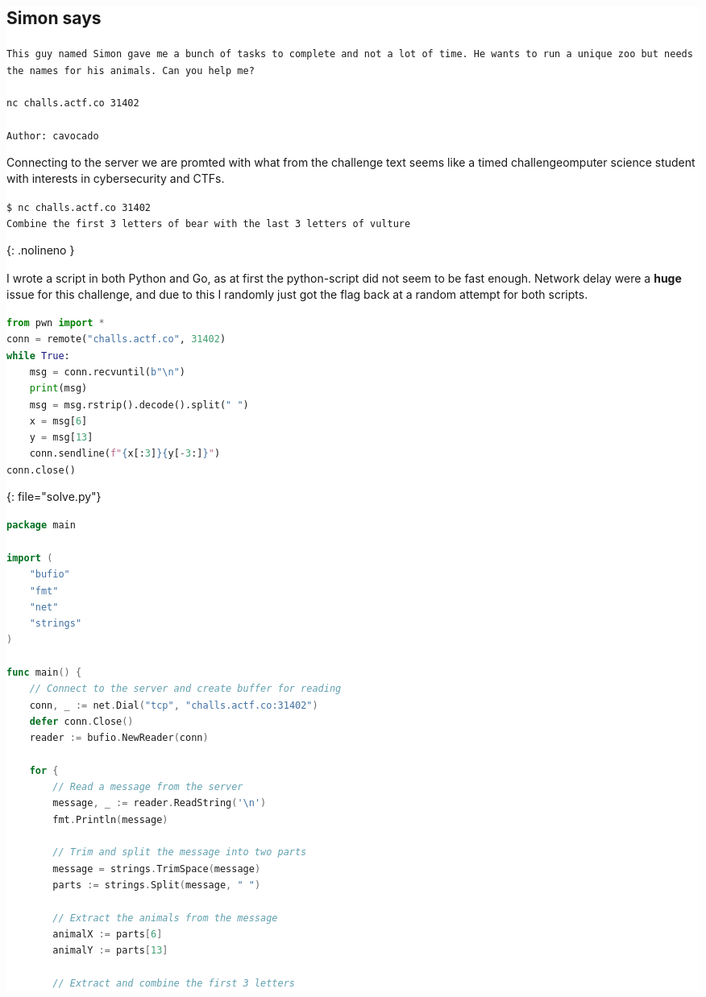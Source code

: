 ## Simon says
```
This guy named Simon gave me a bunch of tasks to complete and not a lot of time. He wants to run a unique zoo but needs the names for his animals. Can you help me?

nc challs.actf.co 31402

Author: cavocado
```
Connecting to the server we are promted with what from the challenge text seems like a timed challengeomputer science student with interests in cybersecurity and CTFs.
```bash
$ nc challs.actf.co 31402
Combine the first 3 letters of bear with the last 3 letters of vulture
```
{: .nolineno }

I wrote a script in both Python and Go, as at first the python-script did not seem to be fast enough. Network delay were a **huge** issue for this challenge, and due to this I randomly just got the flag back at a random attempt for both scripts.

```python
from pwn import *
conn = remote("challs.actf.co", 31402)
while True:
    msg = conn.recvuntil(b"\n")
    print(msg)
    msg = msg.rstrip().decode().split(" ")
    x = msg[6]
    y = msg[13]
    conn.sendline(f"{x[:3]}{y[-3:]}")
conn.close()
```
{: file="solve.py"}

```go
package main

import (
	"bufio"
	"fmt"
	"net"
	"strings"
)

func main() {
	// Connect to the server and create buffer for reading
	conn, _ := net.Dial("tcp", "challs.actf.co:31402")
	defer conn.Close()
	reader := bufio.NewReader(conn)

	for {
		// Read a message from the server
		message, _ := reader.ReadString('\n')
		fmt.Println(message)

		// Trim and split the message into two parts
		message = strings.TrimSpace(message)
		parts := strings.Split(message, " ")

		// Extract the animals from the message
		animalX := parts[6]
		animalY := parts[13]

		// Extract and combine the first 3 letters
```